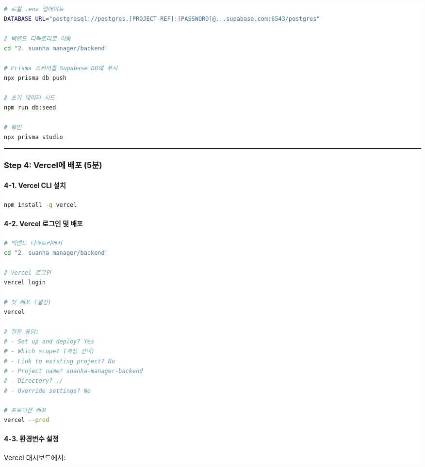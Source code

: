 ```bash
# 로컬 .env 업데이트
DATABASE_URL="postgresql://postgres.[PROJECT-REF]:[PASSWORD]@...supabase.com:6543/postgres"

# 백엔드 디렉토리로 이동
cd "2. suanha manager/backend"

# Prisma 스키마를 Supabase DB에 푸시
npx prisma db push

# 초기 데이터 시드
npm run db:seed

# 확인
npx prisma studio
```

---

### Step 4: Vercel에 배포 (5분)

#### 4-1. Vercel CLI 설치

```bash
npm install -g vercel
```

#### 4-2. Vercel 로그인 및 배포

```bash
# 백엔드 디렉토리에서
cd "2. suanha manager/backend"

# Vercel 로그인
vercel login

# 첫 배포 (설정)
vercel

# 질문 응답:
# - Set up and deploy? Yes
# - Which scope? (계정 선택)
# - Link to existing project? No
# - Project name? suanha-manager-backend
# - Directory? ./
# - Override settings? No

# 프로덕션 배포
vercel --prod
```

#### 4-3. 환경변수 설정

Vercel 대시보드에서:
